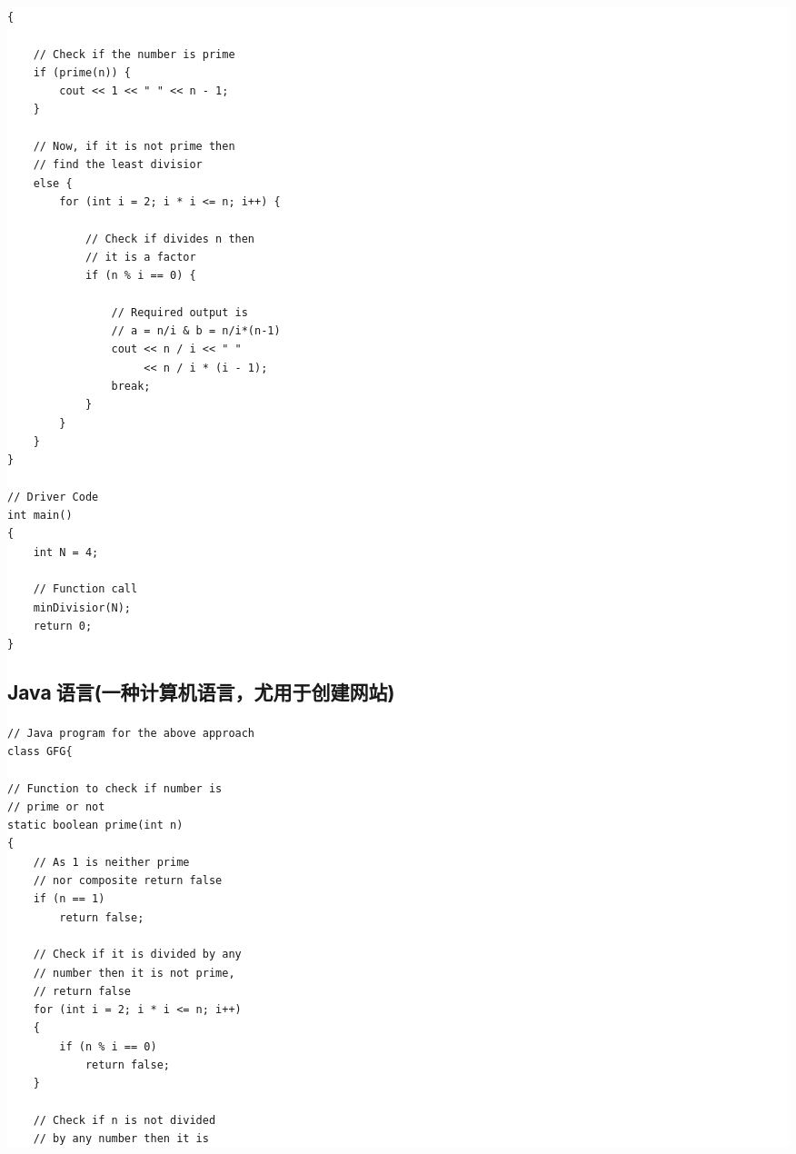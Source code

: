 ```
{

    // Check if the number is prime
    if (prime(n)) {
        cout << 1 << " " << n - 1;
    }

    // Now, if it is not prime then
    // find the least divisior
    else {
        for (int i = 2; i * i <= n; i++) {

            // Check if divides n then
            // it is a factor
            if (n % i == 0) {

                // Required output is
                // a = n/i & b = n/i*(n-1)
                cout << n / i << " "
                     << n / i * (i - 1);
                break;
            }
        }
    }
}

// Driver Code
int main()
{
    int N = 4;

    // Function call
    minDivisior(N);
    return 0;
}
```

## Java 语言(一种计算机语言，尤用于创建网站)

```
// Java program for the above approach
class GFG{

// Function to check if number is
// prime or not
static boolean prime(int n)
{
    // As 1 is neither prime
    // nor composite return false
    if (n == 1)
        return false;

    // Check if it is divided by any
    // number then it is not prime,
    // return false
    for (int i = 2; i * i <= n; i++)
    {
        if (n % i == 0)
            return false;
    }

    // Check if n is not divided
    // by any number then it is
```